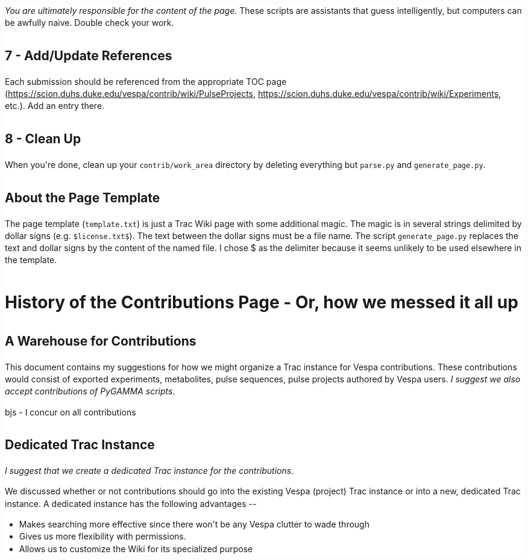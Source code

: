 *You are ultimately responsible for the content of the page.* 
These scripts are assistants that guess intelligently, but computers
can be awfully naive. Double check your work.

## 7 - Add/Update References

Each submission should be referenced from the appropriate TOC page
(https://scion.duhs.duke.edu/vespa/contrib/wiki/PulseProjects,
https://scion.duhs.duke.edu/vespa/contrib/wiki/Experiments, etc.). Add an entry
there.

## 8 - Clean Up

When you're done, clean up your `contrib/work_area` directory by 
deleting everything but `parse.py` and `generate_page.py`.

## About the Page Template

The page template (`template.txt`) is just a Trac Wiki page with some 
additional magic. The magic is in several strings delimited by dollar signs
(e.g. `$license.txt$`). The text between the dollar signs must be a file name.
The script `generate_page.py` replaces the text and dollar signs by the 
content of the named file. I chose $ as the delimiter because it seems 
unlikely to be used elsewhere in the template.



# History of the Contributions Page - Or, how we messed it all up

## A Warehouse for Contributions

This document contains my suggestions for how we might organize a Trac
instance for Vespa contributions. These contributions would consist of
exported experiments, metabolites, pulse sequences, pulse projects 
authored by Vespa users.
*I suggest we also accept contributions of PyGAMMA scripts.*

  bjs - I concur on all contributions

## Dedicated Trac Instance

*I suggest that we create a dedicated Trac instance for the contributions.*

We discussed whether or not contributions should go into the existing
Vespa (project) Trac instance or into a new, dedicated Trac instance. A dedicated 
instance has the following advantages --
 * Makes searching more effective since there won't be any Vespa clutter to 
 wade through
 * Gives us more flexibility with permissions.
 * Allows us to customize the Wiki for its specialized purpose
